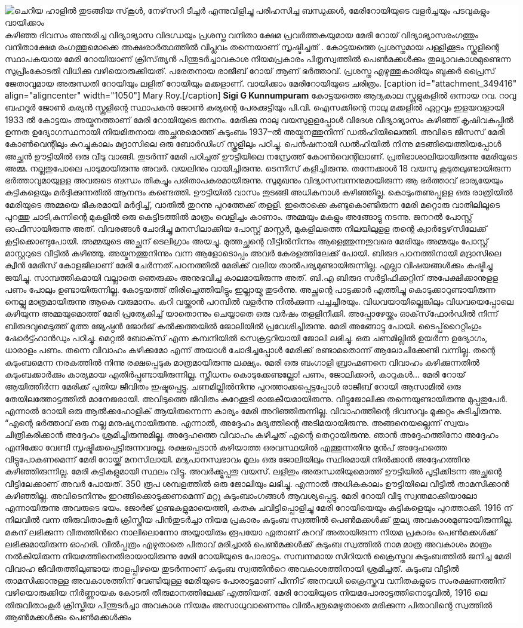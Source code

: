 ![ചെറിയ ഹാളിൽ തുടങ്ങിയ സ്‌കൂൾ, നേഴ്‌സറി ടീച്ചർ എന്നുവിളിച്ചു പരിഹസിച്ച ബന്ധുക്കൾ, മേരിറോയിയുടെ വളർച്ചയും പടവുകളും വായിക്കാം](https://cdn.boolokam.com/articles/2022/09/g3t.jpg)കഴിഞ്ഞ ദിവസം അന്തരിച്ച വിദ്യാഭ്യാസ വിദഗ്ധയും പ്രശസ്ത വനിതാ ക്ഷേമ പ്രവർത്തകയുമായ മേരി റോയ് വിദ്യാഭ്യാസരംഗത്തും വനിതാക്ഷേമ രംഗത്തുമൊക്കെ അക്ഷരാർത്ഥത്തിൽ വിപ്ലവം തന്നെയാണ് സൃഷ്ടിച്ചത് . കോട്ടയത്തെ പ്രശസ്തമായ പള്ളിക്കൂടം സ്കൂളിന്റെ സ്ഥാപകയായ മേരി റോയിയാണ് ക്രിസ്‌ത്യൻ പിന്തുടർച്ചാവകാശ നിയമപ്രകാരം പിതൃസ്വത്തിൽ പെൺമക്കൾക്കും തുല്യാവകാശമുണ്ടെന്ന സുപ്രീംകോടതി വിധിക്കു വഴിയൊരുക്കിയത്. പരേതനായ രാജീബ് റോയ് ആണ് ഭർത്താവ്. പ്രശസ്ത എഴുത്തുകാരിയും ബുക്കർ പ്രൈസ് ജേതാവുമായ അരുന്ധതി റോയിയും ലളിത് റോയിയും മക്കളാണ്. വായിക്കാം മേരിറോയിയുടെ ചരിത്രം. [caption id="attachment_349416" align="aligncenter" width="1050"] Mary Roy.[/caption] **Sigi G Kunnumpuram** കോട്ടയത്തെ ആദ്യകാല സ്കൂളുകളില്‍ ഒന്നായ റവ. റാവു ബഹദൂർ ജോൺ കുര്യൻ സ്കൂളിന്റെ സ്ഥാപകൻ ജോൺ കുര്യന്റെ പേരക്കുട്ടിയും പി.വി. ഐസക്കിന്റെ നാലു മക്കളില്‍ ഏറ്റവും ഇളയവളായി 1933 ൽ കോട്ടയം അയ്മനത്താണ് മേരി റോയിയുടെ ജനനം. മേരിക്കു നാലു വയസുളളപ്പോള്‍ വിദേശ വിദ്യാഭ്യാസം കഴിഞ്ഞ് കൃഷിവകുപ്പില്‍ ഉന്നത ഉദ്യോഗസ്ഥനായി നിയമിതനായ അച്ഛനുമൊത്ത് കുടുംബം 1937–ല്‍ അയ്മനത്തുനിന്ന് ഡല്‍ഹിയിലെത്തി. അവിടെ ജീസസ് മേരി കോണ്‍വെന്റിലും കുറച്ചുകാലം മദ്രാസിലെ ഒരു ബോര്‍ഡിംഗ് സ്കൂളിലും പഠിച്ചു. പെന്‍ഷനായി ഡല്‍ഹിയില്‍ നിന്നു മടങ്ങിയെത്തിയപ്പോള്‍ അച്ഛന്‍ ഊട്ടിയില്‍ ഒരു വീടു വാങ്ങി. തുടര്‍ന്ന് മേരി പഠിച്ചത് ഊട്ടിയിലെ നസ്രേത്ത് കോണ്‍വെന്റിലാണ്. പ്രതിഭാശാലിയായിരുന്നു മേരിയുടെ അമ്മ. നല്ലതുപോലെ പാടുമായിരുന്നു അവര്‍. വയലിനും വായിച്ചിരുന്നു. ടെന്നീസ് കളിച്ചിരുന്നു. തന്നേക്കാള്‍ 18 വയസു കൂടുതലുണ്ടായിരുന്ന ഭര്‍ത്താവുമായുളള അവരുടെ ബന്ധം തികച്ചും പരിതാപകരമായിരുന്നു. സുമുഖനും വിദ്യാസമ്പന്നനുമായിരുന്ന ആ ഭര്‍ത്താവ് ഭാര്യയേയും കുട്ടികളെയും മര്‍ദ്ദിക്കുന്നതില്‍ ആനന്ദം കണ്ടെത്തി. ഊട്ടിയില്‍ വാസം തുടങ്ങി അധികനാള്‍ കഴിഞ്ഞില്ല. കൊടുംതണുപ്പുളള ഒരു രാത്രിയില്‍ മേരിയുടെ അമ്മയെ ഭീകരമായി മര്‍ദ്ദിച്ച്, വാതില്‍ തുറന്നു പുറത്തേക്ക് തളളി. ഇതൊക്കെ കണ്ടുകൊണ്ടിരുന്ന മേരി മറ്റൊരു വാതിലിലൂടെ പുറത്തു ചാടി,കുന്നിന്റെ മുകളില്‍ ഒരു കെട്ടിടത്തില്‍ മാത്രം വെളിച്ചം കാണാം. അമ്മയും മകളും അങ്ങോട്ടു നടന്നു. ജനറല്‍ പോസ്റ്റ് ഓഫീസായിരുന്നു അത്. വിവരങ്ങള്‍ ചോദിച്ചു മനസിലാക്കിയ പോസ്റ്റ് മാസ്റ്റര്‍, മുകളിലത്തെ നിലയിലുളള തന്റെ ക്വാര്‍ട്ടേഴ്‌സിലേക്ക് കൂട്ടിക്കൊണ്ടുപോയി. അമ്മയുടെ അച്ഛന് ടെലിഗ്രാം അയച്ചു. മുത്തച്ഛന്റെ വീട്ടില്‍നിന്നും ആളെത്തുന്നതുവരെ മേരിയും അമ്മയും പോസ്റ്റ് മാസ്റ്ററുടെ വീട്ടില്‍ കഴിഞ്ഞു. അയ്മനത്തുനിന്നും വന്ന ആളോടൊപ്പം അവര്‍ കേരളത്തിലേക്ക് പോയി. ബിരുദ പഠനത്തിനായി മദ്രാസിലെ ക്വീന്‍ മേരീസ് കോളജിലാണ് മേരി ചേര്‍ന്നത്.പഠനത്തില്‍ മേരിക്ക് വലിയ താല്‍പര്യമുണ്ടായിരുന്നില്ല. എല്ലാ വിഷയങ്ങള്‍ക്കും കഷ്ടിച്ചു ജയിച്ചു. സാമ്പത്തികമായി വല്ലാതെ ഞെരുക്കം അനുഭവിച്ച കാലമായിരുന്നു അത്. ബി.എ ബിരുദ സര്‍ട്ടിഫിക്കറ്റിന് അപേക്ഷിക്കാനുളള പണം പോലും ഉണ്ടായിരുന്നില്ല. കോട്ടയത്ത് തിരിച്ചെത്തിയിട്ടും ഇല്ലായ്മ തുടര്‍ന്നു. അച്ഛന്റെ പാട്ടക്കാര്‍ എത്തിച്ചു കൊടുക്കാറുണ്ടായിരുന്ന നെല്ലു മാത്രമായിരുന്നു ആകെ വരുമാനം. കറി വയ്ക്കാന്‍ പറമ്പില്‍ വളര്‍ന്നു നില്‍ക്കുന്ന പച്ചച്ചീരയും. വിധവയായില്ലെങ്കിലും വിധവയെപ്പോലെ കഴിയുന്ന അമ്മയുമൊത്ത് മേരി പ്രത്യേകിച്ച് യാതൊന്നും ചെയ്യാതെ ഒരു വര്‍ഷം തളളിനീക്കി. അപ്പോഴേയ്ക്കും ഓക്‌സ്‌ഫോര്‍ഡില്‍ നിന്ന് ബിരുദവുമെടുത്ത് മൂത്ത ജ്യേഷ്ഠന്‍ ജോര്‍ജ് കല്‍ക്കത്തയില്‍ ജോലിയില്‍ പ്രവേശിച്ചിരുന്നു. മേരി അങ്ങോട്ടു പോയി. ടൈപ്പ്‌റൈറ്റിംഗും ഷോര്‍ട്ട്ഹാന്‍ഡും പഠിച്ചു. മെറ്റല്‍ ബോക്‌സ് എന്ന കമ്പനിയില്‍ സെക്രട്ടറിയായി ജോലി ലഭിച്ചു. ഒരു ചണമില്ലില്‍ ഉയര്‍ന്ന ഉദ്യോഗം, ധാരാളം പണം. തന്നെ വിവാഹം കഴിക്കുമോ എന്ന് അയാള്‍ ചോദിച്ചപ്പോള്‍ മേരിക്ക് രണ്ടാമതൊന്ന് ആലോചിക്കേണ്ടി വന്നില്ല. തന്റെ കുടുംബമെന്ന നരകത്തില്‍ നിന്നു രക്ഷപ്പെടുക മാത്രമായിരുന്നു ലക്ഷ്യം. മേരി ഒരു ബംഗാളി ബ്രാഹ്മണനെ വിവാഹം കഴിക്കുന്നതില്‍ കുടുംബക്കാര്‍ക്കും കാര്യമായ എതിര്‍പ്പുണ്ടായിരുന്നില്ല. സ്ത്രീധനം കൊടുക്കേണ്ടല്ലോ! പണം, ജോലിക്കാര്‍, കാറുകള്‍… മേരി റോയ് ആയിത്തീര്‍ന്ന മേരിക്ക് പുതിയ ജീവിതം ഇഷ്ടപ്പെട്ടു. ചണമില്ലില്‍നിന്നു പുറത്താക്കപ്പെട്ടപ്പോള്‍ രാജീബ് റോയി ആസാമില്‍ ഒരു തേയിലത്തോട്ടത്തില്‍ മാനേജരായി. അവിടുത്തെ ജീവിതം കുറേക്കൂടി രാജകീയമായിരുന്നു. വീട്ടുജോലിക്കു തന്നെയുണ്ടായിരുന്നു മുപ്പതുപേര്‍. എന്നാല്‍ റോയി ഒരു ആല്‍ക്കഹോളിക് ആയിരുന്നെന്ന കാര്യം മേരി അറിഞ്ഞിരുന്നില്ല. വിവാഹത്തിന്റെ ദിവസവും മൂക്കറ്റം കുടിച്ചിരുന്നു. “എന്റെ ഭര്‍ത്താവ് ഒരു നല്ല മനുഷ്യനായിരുന്നു. എന്നാല്‍, അദ്ദേഹം മദ്യത്തിന്റെ അടിമയായിരുന്നു. അങ്ങനെയല്ലെന്ന് സ്വയം ചിത്രീകരിക്കാന്‍ അദ്ദേഹം ശ്രമിച്ചിരുന്നുമില്ല. അദ്ദേഹത്തെ വിവാഹം കഴിച്ചത് എന്റെ തെറ്റായിരുന്നു. ഞാന്‍ അദ്ദേഹത്തിനോ അദ്ദേഹം എനിക്കോ വേണ്ടി സൃഷ്ടിക്കപ്പെട്ടിരുന്നവരല്ല. രക്ഷപ്പെടാന്‍ കഴിയാത്ത ഒരവസ്ഥയില്‍ എത്തുന്നതിനു മുന്‍പ് അദ്ദേഹത്തെ വിട്ടുപോകണമെന്ന് മേരി റോയ്ക്ക് മനസിലായി. മദ്യപാനസ്വഭാവം മൂലം ഒരു ജോലിയിലും സ്ഥിരമായി നില്‍ക്കാന്‍ അദ്ദേഹത്തിനു കഴിഞ്ഞിരുന്നില്ല. മേരി കുട്ടികളുമായി സ്ഥലം വിട്ടു. അവര്‍ക്ക്മുപ്പതു വയസ്. ലളിതും അരുന്ധതിയുമൊത്ത് ഊട്ടിയില്‍ പൂട്ടിക്കിടന്ന അച്ഛന്റെ വീട്ടിലേക്കാണ് അവര്‍ പോയത്. 350 രൂപ ശമ്പളത്തില്‍ ഒരു ജോലിയും ലഭിച്ചു. എന്നാല്‍ അധികകാലം ഊട്ടിയിലെ വീട്ടില്‍ താമസിക്കാന്‍ കഴിഞ്ഞില്ല. അവിടെനിന്നും ഇറങ്ങിക്കൊടുക്കണമെന്ന് മറ്റു കുടുംബാംഗങ്ങള്‍ ആവശ്യപ്പെട്ടു. മേരി റോയി വീടു സ്വന്തമാക്കിയാലോ എന്നായിരുന്നു അവരുടെ ഭയം. ജോര്‍ജ് ഗുണ്ടകളുമായെത്തി, കതകു ചവിട്ടിപ്പൊളിച്ചു മേരി റോയിയെയും കുട്ടികളെയും പുറത്താക്കി. 1916 ന് നിലവില്‍ വന്ന തിരുവിതാംകൂര്‍ ക്രിസ്തീയ പിന്‍തുടര്‍ച്ചാ നിയമ പ്രകാരം കുടുംബ സ്വത്തില്‍ പെണ്‍മക്കള്‍ക്ക് തുല്യ അവകാശമുണ്ടായിരുന്നില്ല. മകന് ലഭിക്കുന്ന വീതത്തിന്‍റെ നാലിലൊന്നോ അയ്യായിരും രൂപയോ ഏതാണ് കുറവ് അതായിരുന്ന നിയമ പ്രകാരം പെണ്‍മക്കള്‍ക്ക് ലഭിക്കുമായിരുന്ന ഓഹരി. വില്‍പ്പത്രം എഴുതാതെ പിതാവ് മരിച്ചാല്‍ പെണ്‍മക്കള്‍ക്ക് കുടുംബ സ്വത്തില്‍ നാമ മാത്ര അവകാശം മാത്രം നല്‍കിയിരുന്ന നിയമത്തിനെതിരായായിരുന്നു മേരി റോയിയുടെ പോരാട്ടം. സമ്പന്നമായ സിറിയന്‍ ക്രൈസ്തവ കുടുംബത്തില്‍ ജനിച്ച മേരി വിവാഹ ജീവിതത്തിലുണ്ടായ താളപ്പിഴയെ തുടര്‍ന്നാണ് കുടുംബ സ്വത്തിന്‍റെ അവകാശത്തിനായി ശ്രമിച്ചത്. കുടുംബ വീട്ടില്‍ താമസിക്കാനുള്ള അവകാശത്തിന് വേണ്ടിയുള്ള മേരിയുടെ പോരാട്ടമാണ് പിന്നീട് അനവധി ക്രൈസ്തവ വനിതകളുടെ സംരക്ഷണത്തിന് വഴിയൊരുക്കിയ നിര്‍ണ്ണായക കോടതി തീരുമാനത്തിലേക്ക് എത്തിയത്. മേരി റോയിയുടെ നിയമപോരാട്ടത്തിനൊടുവിൽ, 1916 ലെ തിരുവിതാംകൂർ ക്രിസ്തീയ പിന്തുടർച്ചാ അവകാശ നിയമം അസാധുവാണെന്നും വിൽപത്രമെഴുതാതെ മരിക്കുന്ന പിതാവിന്റെ സ്വത്തിൽ ആൺമക്കൾക്കും പെൺമക്കൾക്കും